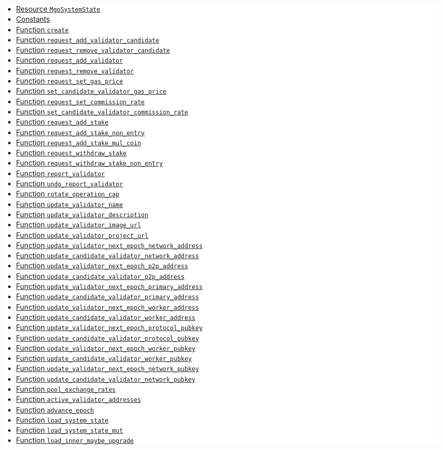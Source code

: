 
-  [Resource `MgoSystemState`](#0x3_mgo_system_MgoSystemState)
-  [Constants](#@Constants_0)
-  [Function `create`](#0x3_mgo_system_create)
-  [Function `request_add_validator_candidate`](#0x3_mgo_system_request_add_validator_candidate)
-  [Function `request_remove_validator_candidate`](#0x3_mgo_system_request_remove_validator_candidate)
-  [Function `request_add_validator`](#0x3_mgo_system_request_add_validator)
-  [Function `request_remove_validator`](#0x3_mgo_system_request_remove_validator)
-  [Function `request_set_gas_price`](#0x3_mgo_system_request_set_gas_price)
-  [Function `set_candidate_validator_gas_price`](#0x3_mgo_system_set_candidate_validator_gas_price)
-  [Function `request_set_commission_rate`](#0x3_mgo_system_request_set_commission_rate)
-  [Function `set_candidate_validator_commission_rate`](#0x3_mgo_system_set_candidate_validator_commission_rate)
-  [Function `request_add_stake`](#0x3_mgo_system_request_add_stake)
-  [Function `request_add_stake_non_entry`](#0x3_mgo_system_request_add_stake_non_entry)
-  [Function `request_add_stake_mul_coin`](#0x3_mgo_system_request_add_stake_mul_coin)
-  [Function `request_withdraw_stake`](#0x3_mgo_system_request_withdraw_stake)
-  [Function `request_withdraw_stake_non_entry`](#0x3_mgo_system_request_withdraw_stake_non_entry)
-  [Function `report_validator`](#0x3_mgo_system_report_validator)
-  [Function `undo_report_validator`](#0x3_mgo_system_undo_report_validator)
-  [Function `rotate_operation_cap`](#0x3_mgo_system_rotate_operation_cap)
-  [Function `update_validator_name`](#0x3_mgo_system_update_validator_name)
-  [Function `update_validator_description`](#0x3_mgo_system_update_validator_description)
-  [Function `update_validator_image_url`](#0x3_mgo_system_update_validator_image_url)
-  [Function `update_validator_project_url`](#0x3_mgo_system_update_validator_project_url)
-  [Function `update_validator_next_epoch_network_address`](#0x3_mgo_system_update_validator_next_epoch_network_address)
-  [Function `update_candidate_validator_network_address`](#0x3_mgo_system_update_candidate_validator_network_address)
-  [Function `update_validator_next_epoch_p2p_address`](#0x3_mgo_system_update_validator_next_epoch_p2p_address)
-  [Function `update_candidate_validator_p2p_address`](#0x3_mgo_system_update_candidate_validator_p2p_address)
-  [Function `update_validator_next_epoch_primary_address`](#0x3_mgo_system_update_validator_next_epoch_primary_address)
-  [Function `update_candidate_validator_primary_address`](#0x3_mgo_system_update_candidate_validator_primary_address)
-  [Function `update_validator_next_epoch_worker_address`](#0x3_mgo_system_update_validator_next_epoch_worker_address)
-  [Function `update_candidate_validator_worker_address`](#0x3_mgo_system_update_candidate_validator_worker_address)
-  [Function `update_validator_next_epoch_protocol_pubkey`](#0x3_mgo_system_update_validator_next_epoch_protocol_pubkey)
-  [Function `update_candidate_validator_protocol_pubkey`](#0x3_mgo_system_update_candidate_validator_protocol_pubkey)
-  [Function `update_validator_next_epoch_worker_pubkey`](#0x3_mgo_system_update_validator_next_epoch_worker_pubkey)
-  [Function `update_candidate_validator_worker_pubkey`](#0x3_mgo_system_update_candidate_validator_worker_pubkey)
-  [Function `update_validator_next_epoch_network_pubkey`](#0x3_mgo_system_update_validator_next_epoch_network_pubkey)
-  [Function `update_candidate_validator_network_pubkey`](#0x3_mgo_system_update_candidate_validator_network_pubkey)
-  [Function `pool_exchange_rates`](#0x3_mgo_system_pool_exchange_rates)
-  [Function `active_validator_addresses`](#0x3_mgo_system_active_validator_addresses)
-  [Function `advance_epoch`](#0x3_mgo_system_advance_epoch)
-  [Function `load_system_state`](#0x3_mgo_system_load_system_state)
-  [Function `load_system_state_mut`](#0x3_mgo_system_load_system_state_mut)
-  [Function `load_inner_maybe_upgrade`](#0x3_mgo_system_load_inner_maybe_upgrade)
